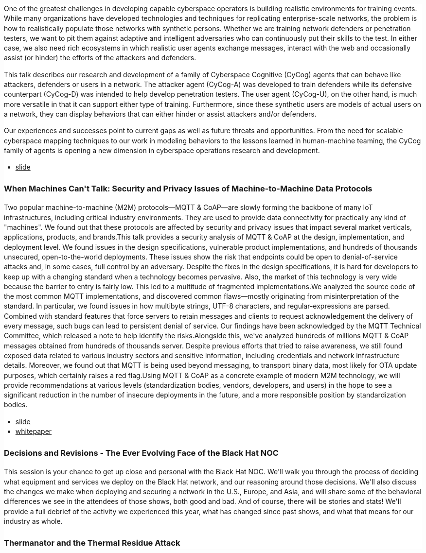 One of the greatest challenges in developing capable cyberspace operators is building realistic environments for training events. While many organizations have developed technologies and techniques for replicating enterprise-scale networks, the problem is how to realistically populate those networks with synthetic persons. Whether we are training network defenders or penetration testers, we want to pit them against adaptive and intelligent adversaries who can continuously put their skills to the test. In either case, we also need rich ecosystems in which realistic user agents exchange messages, interact with the web and occasionally assist (or hinder) the efforts of the attackers and defenders. 

This talk describes our research and development of a family of Cyberspace Cognitive (CyCog) agents that can behave like attackers, defenders or users in a network. The attacker agent (CyCog-A) was developed to train defenders while its defensive counterpart (CyCog-D) was intended to help develop penetration testers. The user agent (CyCog-U), on the other hand, is much more versatile in that it can support either type of training. Furthermore, since these synthetic users are models of actual users on a network, they can display behaviors that can either hinder or assist attackers and/or defenders.

Our experiences and successes point to current gaps as well as future threats and opportunities. From the need for scalable cyberspace mapping techniques to our work in modeling behaviors to the lessons learned in human-machine teaming, the CyCog family of agents is opening a new dimension in cyberspace operations research and development.
- [slide](http://i.blackhat.com/eu-18/Thu-Dec-6/eu-18-Maymi-How-to-Build-Synthetic-Persons-in-Cyberspace-Compressed.pdf)
### When Machines Can't Talk: Security and Privacy Issues of Machine-to-Machine Data Protocols
Two popular machine-to-machine (M2M) protocols—MQTT & CoAP—are slowly forming the backbone of many IoT infrastructures, including critical industry environments. They are used to provide data connectivity for practically any kind of "machines". We found out that these protocols are affected by security and privacy issues that impact several market verticals, applications, products, and brands.This talk provides a security analysis of MQTT & CoAP at the design, implementation, and deployment level. We found issues in the design specifications, vulnerable product implementations, and hundreds of thousands unsecured, open-to-the-world deployments. These issues show the risk that endpoints could be open to denial-of-service attacks and, in some cases, full control by an adversary. Despite the fixes in the design specifications, it is hard for developers to keep up with a changing standard when a technology becomes pervasive. Also, the market of this technology is very wide because the barrier to entry is fairly low. This led to a multitude of fragmented implementations.We analyzed the source code of the most common MQTT implementations, and discovered common flaws—mostly originating from misinterpretation of the standard. In particular, we found issues in how multibyte strings, UTF-8 characters, and regular-expressions are parsed. Combined with standard features that force servers to retain messages and clients to request acknowledgement the delivery of every message, such bugs can lead to persistent denial of service. Our findings have been acknowledged by the MQTT Technical Committee, which released a note to help identify the risks.Alongside this, we've analyzed hundreds of millions MQTT & CoAP messages obtained from hundreds of thousands server. Despite previous efforts that tried to raise awareness, we still found exposed data related to various industry sectors and sensitive information, including credentials and network infrastructure details. Moreover, we found out that MQTT is being used beyond messaging, to transport binary data, most likely for OTA update purposes, which certainly raises a red flag.Using MQTT & CoAP as a concrete example of modern M2M technology, we will provide recommendations at various levels (standardization bodies, vendors, developers, and users) in the hope to see a significant reduction in the number of insecure deployments in the future, and a more responsible position by standardization bodies.
- [slide](http://i.blackhat.com/eu-18/Thu-Dec-6/eu-18-Maggi-When-Machines-Cant-Talk.pdf)
- [whitepaper](http://i.blackhat.com/eu-18/Thu-Dec-6/eu-18-Maggi-When-Machines-Cant-Talk-wp.pdf)
### Decisions and Revisions - The Ever Evolving Face of the Black Hat NOC
This session is your chance to get up close and personal with the Black Hat NOC. We'll walk you through the process of deciding what equipment and services we deploy on the Black Hat network, and our reasoning around those decisions. We'll also discuss the changes we make when deploying and securing a network in the U.S., Europe, and Asia, and will share some of the behavioral differences we see in the attendees of those shows, both good and bad. And of course, there will be stories and stats! We'll provide a full debrief of the activity we experienced this year, what has changed since past shows, and what that means for our industry as whole. 
### Thermanator and the Thermal Residue Attack